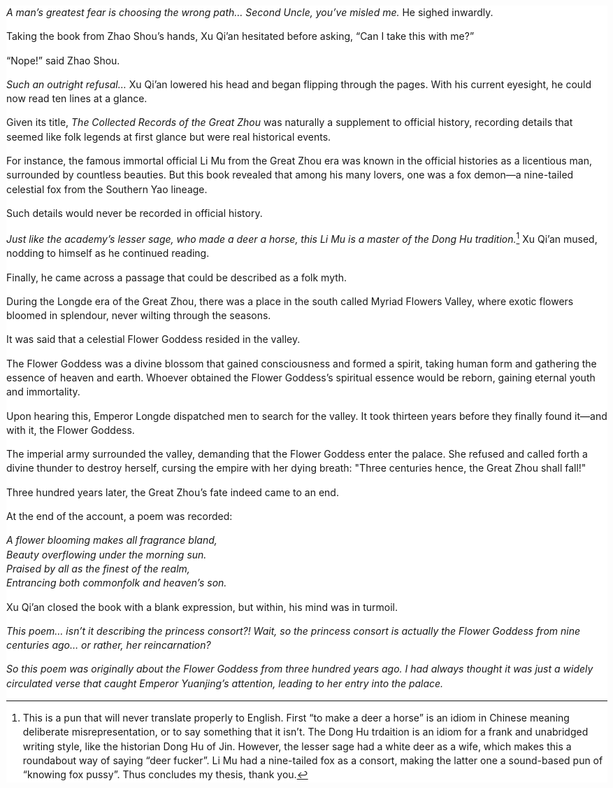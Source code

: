 _A man’s greatest fear is choosing the wrong path… Second Uncle, you’ve misled me._ He sighed inwardly.

Taking the book from Zhao Shou’s hands, Xu Qi’an hesitated before asking, “Can I take this with me?”

“Nope!” said Zhao Shou.

*Such an outright refusal…* Xu Qi’an lowered his head and began flipping through the pages. With his current eyesight, he could now read ten lines at a glance.

Given its title, _The Collected Records of the Great Zhou_ was naturally a supplement to official history, recording details that seemed like folk legends at first glance but were real historical events.

For instance, the famous immortal official Li Mu from the Great Zhou era was known in the official histories as a licentious man, surrounded by countless beauties. But this book revealed that among his many lovers, one was a fox demon—a nine-tailed celestial fox from the Southern Yao lineage.

Such details would never be recorded in official history.

*Just like the academy’s lesser sage, who made a deer a horse, this Li Mu is a master of the Dong Hu tradition.*[^1] Xu Qi’an mused, nodding to himself as he continued reading.

Finally, he came across a passage that could be described as a folk myth.

During the Longde era of the Great Zhou, there was a place in the south called Myriad Flowers Valley, where exotic flowers bloomed in splendour, never wilting through the seasons.

It was said that a celestial Flower Goddess resided in the valley.

The Flower Goddess was a divine blossom that gained consciousness and formed a spirit, taking human form and gathering the essence of heaven and earth. Whoever obtained the Flower Goddess’s spiritual essence would be reborn, gaining eternal youth and immortality.

Upon hearing this, Emperor Longde dispatched men to search for the valley. It took thirteen years before they finally found it—and with it, the Flower Goddess.

The imperial army surrounded the valley, demanding that the Flower Goddess enter the palace. She refused and called forth a divine thunder to destroy herself, cursing the empire with her dying breath: "Three centuries hence, the Great Zhou shall fall!"

Three hundred years later, the Great Zhou’s fate indeed came to an end.

At the end of the account, a poem was recorded:

*A flower blooming makes all fragrance bland,*    
*Beauty overflowing under the morning sun.*    
*Praised by all as the finest of the realm,*    
*Entrancing both commonfolk and heaven’s son.*

Xu Qi’an closed the book with a blank expression, but within, his mind was in turmoil.

_This poem… isn’t it describing the princess consort?! Wait, so the princess consort is actually the Flower Goddess from nine centuries ago… or rather, her reincarnation?_

_So this poem was originally about the Flower Goddess from three hundred years ago. I had always thought it was just a widely circulated verse that caught Emperor Yuanjing’s attention, leading to her entry into the palace._


[^1]: This is a pun that will never translate properly to English. First “to make a deer a horse” is an idiom in Chinese meaning deliberate misrepresentation, or to say something that it isn’t. The Dong Hu trdaition is an idiom for a frank and unabridged writing style, like the historian Dong Hu of Jin. However, the lesser sage had a white deer as a wife, which makes this a roundabout way of saying “deer fucker”. Li Mu had a nine-tailed fox as a consort, making the latter one a sound-based pun of “knowing fox pussy”. Thus concludes my thesis, thank you. 